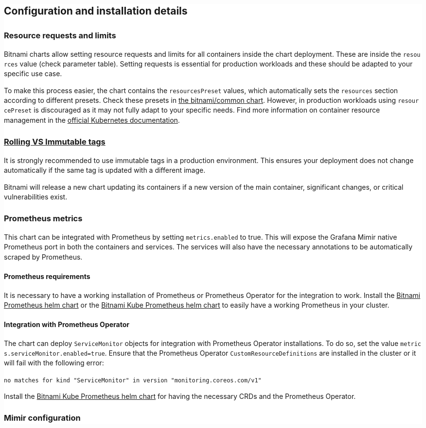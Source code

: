 ## Configuration and installation details

### Resource requests and limits

Bitnami charts allow setting resource requests and limits for all containers inside the chart deployment. These are inside the `resources` value (check parameter table). Setting requests is essential for production workloads and these should be adapted to your specific use case.

To make this process easier, the chart contains the `resourcesPreset` values, which automatically sets the `resources` section according to different presets. Check these presets in [the bitnami/common chart](https://github.com/bitnami/charts/blob/main/bitnami/common/templates/_resources.tpl#L15). However, in production workloads using `resourcePreset` is discouraged as it may not fully adapt to your specific needs. Find more information on container resource management in the [official Kubernetes documentation](https://kubernetes.io/docs/concepts/configuration/manage-resources-containers/).

### [Rolling VS Immutable tags](https://techdocs.broadcom.com/us/en/vmware-tanzu/application-catalog/tanzu-application-catalog/services/tac-doc/apps-tutorials-understand-rolling-tags-containers-index.html)

It is strongly recommended to use immutable tags in a production environment. This ensures your deployment does not change automatically if the same tag is updated with a different image.

Bitnami will release a new chart updating its containers if a new version of the main container, significant changes, or critical vulnerabilities exist.

### Prometheus metrics

This chart can be integrated with Prometheus by setting `metrics.enabled` to true. This will expose the Grafana Mimir native Prometheus port in both the containers and services. The services will also have the necessary annotations to be automatically scraped by Prometheus.

#### Prometheus requirements

It is necessary to have a working installation of Prometheus or Prometheus Operator for the integration to work. Install the [Bitnami Prometheus helm chart](https://github.com/bitnami/charts/tree/main/bitnami/prometheus) or the [Bitnami Kube Prometheus helm chart](https://github.com/bitnami/charts/tree/main/bitnami/kube-prometheus) to easily have a working Prometheus in your cluster.

#### Integration with Prometheus Operator

The chart can deploy `ServiceMonitor` objects for integration with Prometheus Operator installations. To do so, set the value `metrics.serviceMonitor.enabled=true`. Ensure that the Prometheus Operator `CustomResourceDefinitions` are installed in the cluster or it will fail with the following error:

```text
no matches for kind "ServiceMonitor" in version "monitoring.coreos.com/v1"
```

Install the [Bitnami Kube Prometheus helm chart](https://github.com/bitnami/charts/tree/main/bitnami/kube-prometheus) for having the necessary CRDs and the Prometheus Operator.

### Mimir configuration
